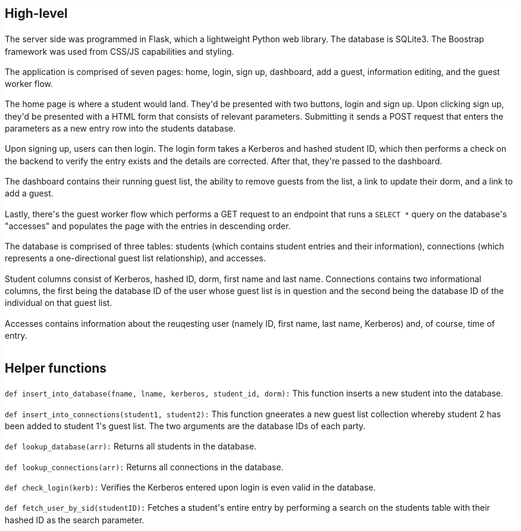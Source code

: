 
## High-level

The server side was programmed in Flask, which a lightweight Python web library. The database is SQLite3. The Boostrap framework was used from CSS/JS capabilities and styling.

The application is comprised of seven pages: home, login, sign up, dashboard, add a guest, information editing, and the guest worker flow.

The home page is where a student would land. They'd be presented with two buttons, login and sign up. Upon clicking sign up, they'd be presented with a HTML form that consists of relevant parameters. Submitting it sends a POST request that enters the parameters as a new entry row into the students database.

Upon signing up, users can then login. The login form takes a Kerberos and hashed student ID, which then performs a check on the backend to verify the entry exists and the details are corrected. After that, they're passed to the dashboard.

The dashboard contains their running guest list, the ability to remove guests from the list, a link to update their dorm, and a link to add a guest.

Lastly, there's the guest worker flow which performs a GET request to an endpoint that runs a `SELECT *` query on the database's "accesses" and populates the page with the entries in descending order.

The database is comprised of three tables: students (which contains student entries and their information), connections (which represents a one-directional guest list relationship), and accesses.

Student columns consist of Kerberos, hashed ID, dorm, first name and last name. Connections contains two informational columns, the first being the database ID of the user whose guest list is in question and the second being the database ID of the individual on that guest list.

Accesses contains information about the reuqesting user (namely ID, first name, last name, Kerberos) and, of course, time of entry.


## Helper functions

`def insert_into_database(fname, lname, kerberos, student_id, dorm):`
This function inserts a new student into the database.

`def insert_into_connections(student1, student2):`
This function gneerates a new guest list collection whereby student 2 has been added to student 1's guest list. The two arguments are the database IDs of each party.

`def lookup_database(arr):`
Returns all students in the database.

`def lookup_connections(arr):`
Returns all connections in the database.

`def check_login(kerb):`
Verifies the Kerberos entered upon login is even valid in the database.

`def fetch_user_by_sid(studentID):`
Fetches a student's entire entry by performing a search on the students table with their hashed ID as the search parameter.
